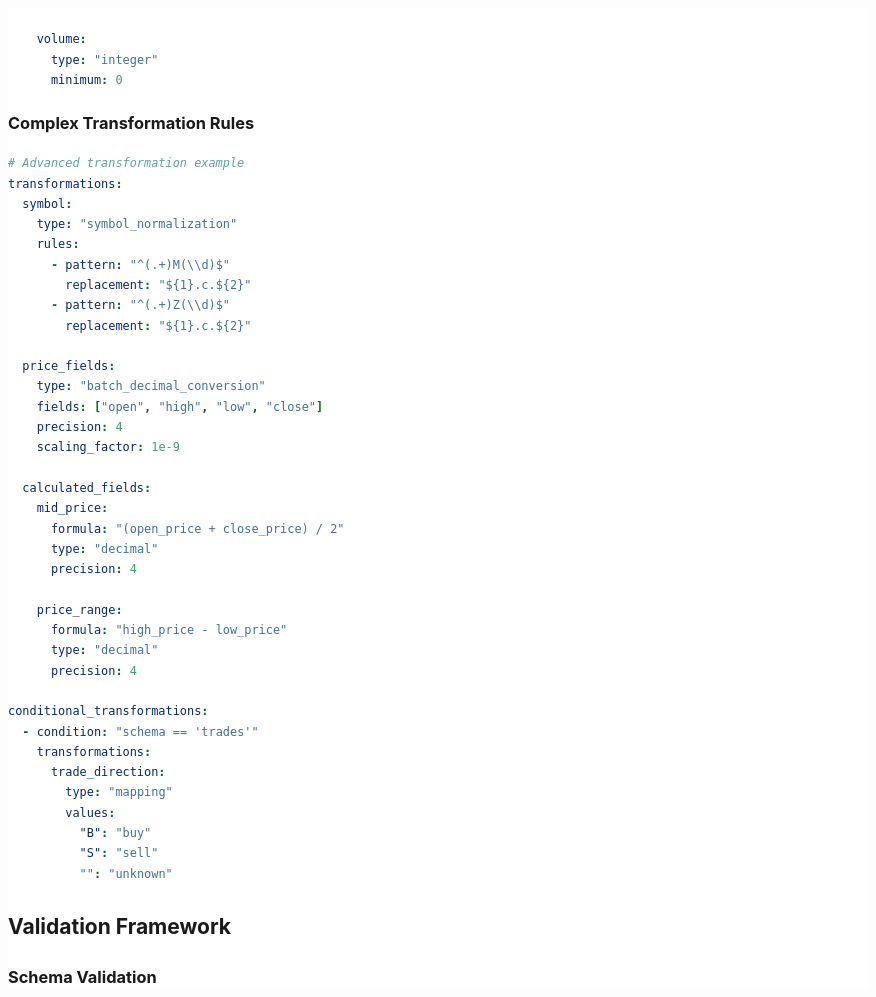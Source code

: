 ```yaml
    
    volume:
      type: "integer"
      minimum: 0
```

### Complex Transformation Rules

```yaml
# Advanced transformation example
transformations:
  symbol:
    type: "symbol_normalization"
    rules:
      - pattern: "^(.+)M(\\d)$"
        replacement: "${1}.c.${2}"
      - pattern: "^(.+)Z(\\d)$" 
        replacement: "${1}.c.${2}"
  
  price_fields:
    type: "batch_decimal_conversion"
    fields: ["open", "high", "low", "close"]
    precision: 4
    scaling_factor: 1e-9
    
  calculated_fields:
    mid_price:
      formula: "(open_price + close_price) / 2"
      type: "decimal"
      precision: 4
    
    price_range:
      formula: "high_price - low_price"
      type: "decimal"
      precision: 4

conditional_transformations:
  - condition: "schema == 'trades'"
    transformations:
      trade_direction:
        type: "mapping"
        values:
          "B": "buy"
          "S": "sell"
          "": "unknown"
```

## Validation Framework

### Schema Validation
